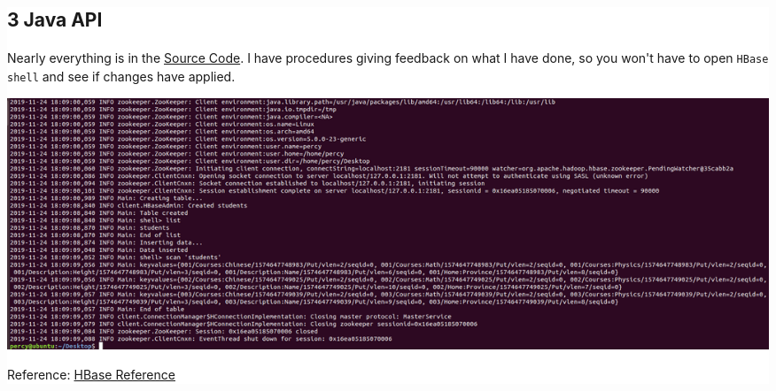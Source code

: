 ## 3 Java API

Nearly everything is in the [Source Code](code). I have procedures giving feedback on what I have done, so you won't have to open `HBase shell` and see if changes have applied.

<center>
    <img src="images/JavaAPI.png",width=100%>
</center>

Reference: [HBase Reference](https://hbase.apache.org/apidocs/)